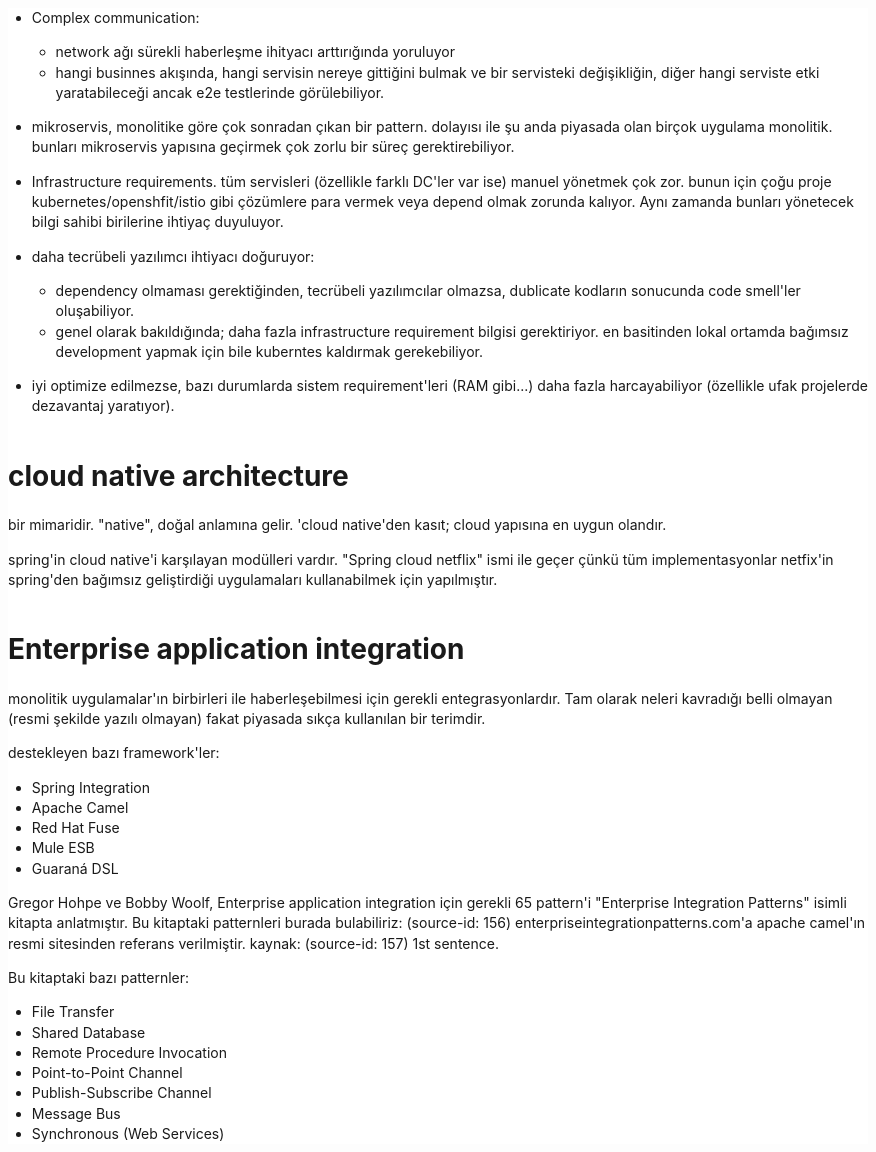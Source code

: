 - Complex communication:
  - network ağı sürekli haberleşme ihityacı arttırığında yoruluyor
  - hangi businnes akışında, hangi servisin nereye gittiğini bulmak ve bir servisteki değişikliğin, diğer hangi serviste etki yaratabileceği ancak e2e testlerinde görülebiliyor.

- mikroservis, monolitike göre çok sonradan çıkan bir pattern. dolayısı ile şu anda piyasada olan birçok uygulama monolitik. bunları mikroservis yapısına geçirmek çok zorlu bir süreç gerektirebiliyor.

- Infrastructure requirements. tüm servisleri (özellikle farklı DC'ler var ise) manuel yönetmek çok zor. bunun için çoğu proje kubernetes/openshfit/istio gibi çözümlere para vermek veya depend olmak zorunda kalıyor. Aynı zamanda bunları yönetecek bilgi sahibi birilerine ihtiyaç duyuluyor.

- daha tecrübeli yazılımcı ihtiyacı doğuruyor:
  - dependency olmaması gerektiğinden, tecrübeli yazılımcılar olmazsa, dublicate kodların sonucunda code smell'ler oluşabiliyor.
  - genel olarak bakıldığında; daha fazla infrastructure requirement bilgisi gerektiriyor. en basitinden lokal ortamda bağımsız development yapmak için bile kuberntes kaldırmak gerekebiliyor.

- iyi optimize edilmezse, bazı durumlarda sistem requirement'leri (RAM gibi...) daha fazla harcayabiliyor (özellikle ufak projelerde dezavantaj yaratıyor).

# cloud native architecture
bir mimaridir. "native", doğal anlamına gelir. 'cloud native'den kasıt; cloud yapısına en uygun olandır.

spring'in cloud native'i karşılayan modülleri vardır. "Spring cloud netflix" ismi ile geçer çünkü tüm implementasyonlar netfix'in spring'den bağımsız geliştirdiği uygulamaları kullanabilmek için yapılmıştır.

# Enterprise application integration
monolitik uygulamalar'ın birbirleri ile haberleşebilmesi için gerekli entegrasyonlardır. Tam olarak neleri kavradığı belli olmayan (resmi şekilde yazılı olmayan) fakat piyasada sıkça kullanılan bir terimdir.

destekleyen bazı framework'ler:
- Spring Integration
- Apache Camel
- Red Hat Fuse
- Mule ESB
- Guaraná DSL 

Gregor Hohpe ve Bobby Woolf, Enterprise application integration için gerekli 65 pattern'i "Enterprise Integration Patterns" isimli kitapta anlatmıştır. Bu kitaptaki patternleri burada bulabiliriz: (source-id: 156) enterpriseintegrationpatterns.com'a apache camel'ın resmi sitesinden referans verilmiştir. kaynak: (source-id: 157) 1st sentence.

Bu kitaptaki bazı patternler:
- File Transfer
- Shared Database
- Remote Procedure Invocation
- Point-to-Point Channel
- Publish-Subscribe Channel
- Message Bus
- Synchronous (Web Services)
